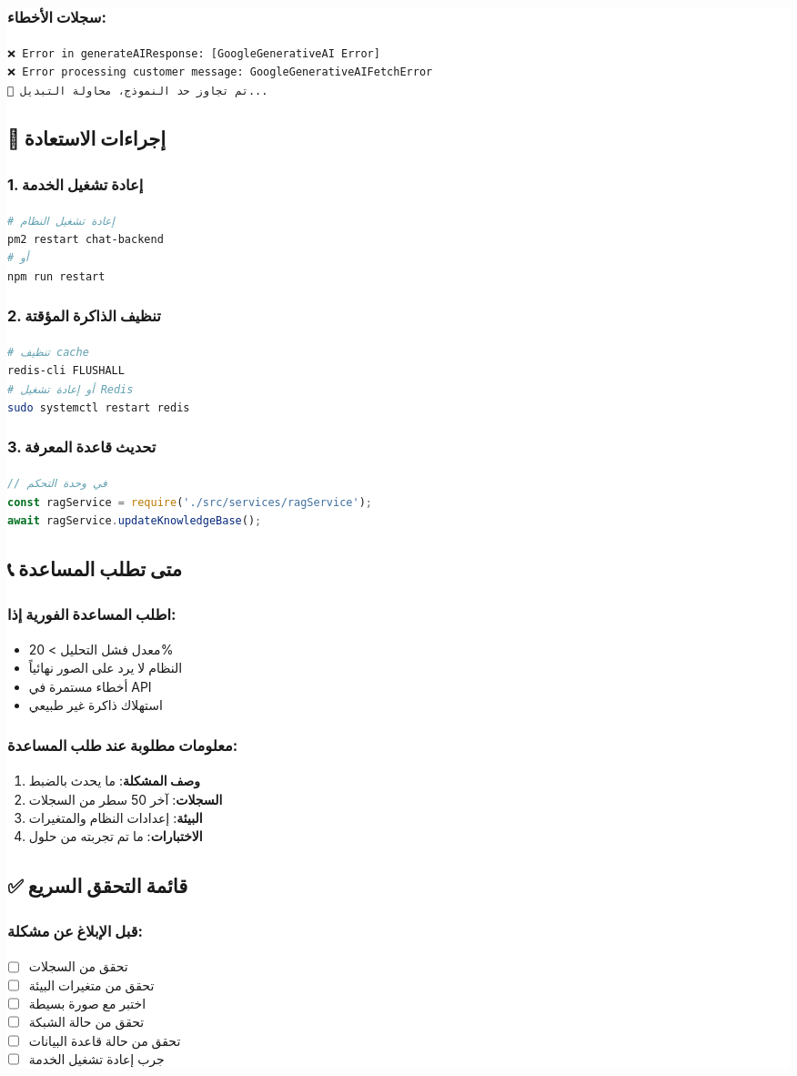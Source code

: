 ### سجلات الأخطاء:
```
❌ Error in generateAIResponse: [GoogleGenerativeAI Error]
❌ Error processing customer message: GoogleGenerativeAIFetchError
🔄 تم تجاوز حد النموذج، محاولة التبديل...
```

## 🔄 **إجراءات الاستعادة**

### 1. **إعادة تشغيل الخدمة**
```bash
# إعادة تشغيل النظام
pm2 restart chat-backend
# أو
npm run restart
```

### 2. **تنظيف الذاكرة المؤقتة**
```bash
# تنظيف cache
redis-cli FLUSHALL
# أو إعادة تشغيل Redis
sudo systemctl restart redis
```

### 3. **تحديث قاعدة المعرفة**
```javascript
// في وحدة التحكم
const ragService = require('./src/services/ragService');
await ragService.updateKnowledgeBase();
```

## 📞 **متى تطلب المساعدة**

### اطلب المساعدة الفورية إذا:
- معدل فشل التحليل > 20%
- النظام لا يرد على الصور نهائياً
- أخطاء مستمرة في API
- استهلاك ذاكرة غير طبيعي

### معلومات مطلوبة عند طلب المساعدة:
1. **وصف المشكلة**: ما يحدث بالضبط
2. **السجلات**: آخر 50 سطر من السجلات
3. **البيئة**: إعدادات النظام والمتغيرات
4. **الاختبارات**: ما تم تجربته من حلول

## ✅ **قائمة التحقق السريع**

### قبل الإبلاغ عن مشكلة:
- [ ] تحقق من السجلات
- [ ] تحقق من متغيرات البيئة
- [ ] اختبر مع صورة بسيطة
- [ ] تحقق من حالة الشبكة
- [ ] تحقق من حالة قاعدة البيانات
- [ ] جرب إعادة تشغيل الخدمة
